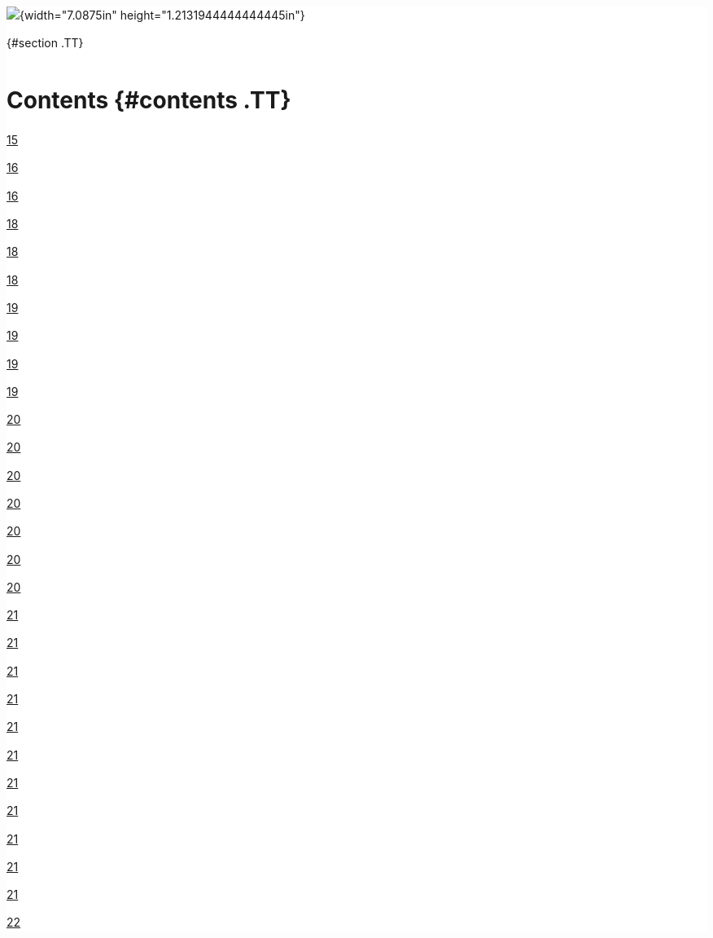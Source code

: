 ![](media/image1.jpeg){width="7.0875in" height="1.2131944444444445in"}

  {#section .TT}

Contents {#contents .TT}
========

[15](#foreword)

[16](#scope)

[16](#references)

[18](#symbols-and-abbreviations)

[18](#symbols)

[18](#abbreviations)

[19](#definitions)

[19](#main-concepts)

[19](#general)

[19](#bearer-independent-call-control)

[20](#h.248megaco)

[20](#general-circuit-switched-core-network-domain-architecture)

[20](#logical-architecture)

[20](#cs-core-network-nodes)

[20](#msc-server)

[20](#gmsc-server)

[20](#media-gateway)

[21](#cs-core-network-interfaces-and-reference-points)

[21](#mc-interface)

[21](#nc-interface)

[21](#nb-interface)

[21](#network-interworking)

[21](#interworking-on-the-nc-reference-point)

[21](#interworking-on-the-nb-reference-point)

[21](#call-establishment)

[21](#basic-mobile-originating-call)

[21](#forward-bearer-establishment)

[21](#mgw-selection)

[22](#initial-addressing)
